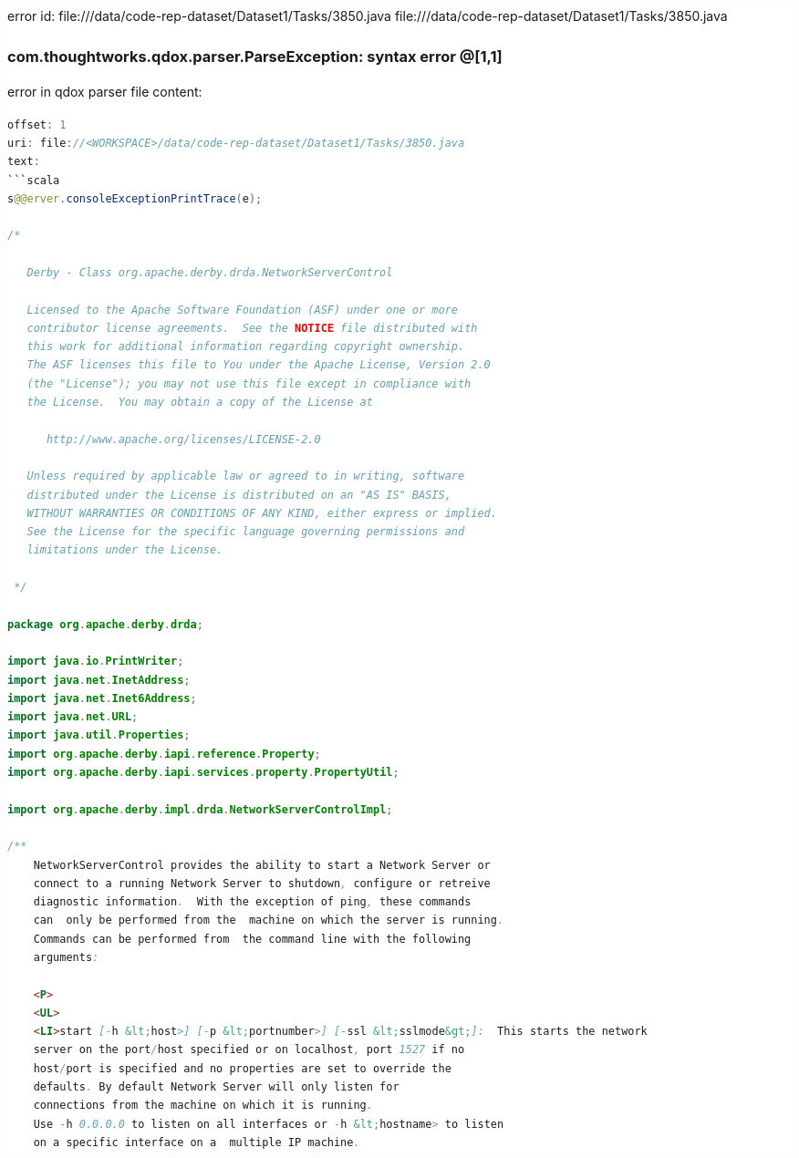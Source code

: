 error id: file://<WORKSPACE>/data/code-rep-dataset/Dataset1/Tasks/3850.java
file://<WORKSPACE>/data/code-rep-dataset/Dataset1/Tasks/3850.java
### com.thoughtworks.qdox.parser.ParseException: syntax error @[1,1]

error in qdox parser
file content:
```java
offset: 1
uri: file://<WORKSPACE>/data/code-rep-dataset/Dataset1/Tasks/3850.java
text:
```scala
s@@erver.consoleExceptionPrintTrace(e);

/*

   Derby - Class org.apache.derby.drda.NetworkServerControl

   Licensed to the Apache Software Foundation (ASF) under one or more
   contributor license agreements.  See the NOTICE file distributed with
   this work for additional information regarding copyright ownership.
   The ASF licenses this file to You under the Apache License, Version 2.0
   (the "License"); you may not use this file except in compliance with
   the License.  You may obtain a copy of the License at

      http://www.apache.org/licenses/LICENSE-2.0

   Unless required by applicable law or agreed to in writing, software
   distributed under the License is distributed on an "AS IS" BASIS,
   WITHOUT WARRANTIES OR CONDITIONS OF ANY KIND, either express or implied.
   See the License for the specific language governing permissions and
   limitations under the License.

 */

package org.apache.derby.drda;

import java.io.PrintWriter;
import java.net.InetAddress;
import java.net.Inet6Address;
import java.net.URL;
import java.util.Properties;
import org.apache.derby.iapi.reference.Property;
import org.apache.derby.iapi.services.property.PropertyUtil;

import org.apache.derby.impl.drda.NetworkServerControlImpl;

/** 
	NetworkServerControl provides the ability to start a Network Server or 
	connect to a running Network Server to shutdown, configure or retreive 
	diagnostic information.  With the exception of ping, these commands 
	can  only be performed from the  machine on which the server is running.  
	Commands can be performed from  the command line with the following 
	arguments:

	<P>
	<UL>
	<LI>start [-h &lt;host>] [-p &lt;portnumber>] [-ssl &lt;sslmode&gt;]:  This starts the network
	server on the port/host specified or on localhost, port 1527 if no
	host/port is specified and no properties are set to override the 
	defaults. By default Network Server will only listen for 
	connections from the machine on which it is running. 
	Use -h 0.0.0.0 to listen on all interfaces or -h &lt;hostname> to listen 
	on a specific interface on a  multiple IP machine. 
```